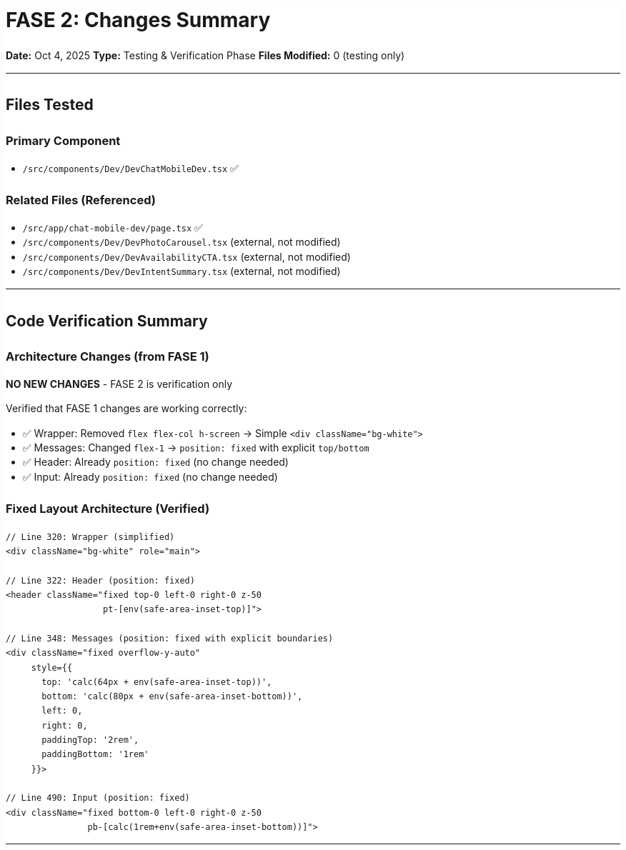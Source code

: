 # FASE 2: Changes Summary

**Date:** Oct 4, 2025
**Type:** Testing & Verification Phase
**Files Modified:** 0 (testing only)

---

## Files Tested

### Primary Component
- `/src/components/Dev/DevChatMobileDev.tsx` ✅

### Related Files (Referenced)
- `/src/app/chat-mobile-dev/page.tsx` ✅
- `/src/components/Dev/DevPhotoCarousel.tsx` (external, not modified)
- `/src/components/Dev/DevAvailabilityCTA.tsx` (external, not modified)
- `/src/components/Dev/DevIntentSummary.tsx` (external, not modified)

---

## Code Verification Summary

### Architecture Changes (from FASE 1)
**NO NEW CHANGES** - FASE 2 is verification only

Verified that FASE 1 changes are working correctly:
- ✅ Wrapper: Removed `flex flex-col h-screen` → Simple `<div className="bg-white">`
- ✅ Messages: Changed `flex-1` → `position: fixed` with explicit `top/bottom`
- ✅ Header: Already `position: fixed` (no change needed)
- ✅ Input: Already `position: fixed` (no change needed)

### Fixed Layout Architecture (Verified)

```tsx
// Line 320: Wrapper (simplified)
<div className="bg-white" role="main">

// Line 322: Header (position: fixed)
<header className="fixed top-0 left-0 right-0 z-50
                   pt-[env(safe-area-inset-top)]">

// Line 348: Messages (position: fixed with explicit boundaries)
<div className="fixed overflow-y-auto"
     style={{
       top: 'calc(64px + env(safe-area-inset-top))',
       bottom: 'calc(80px + env(safe-area-inset-bottom))',
       left: 0,
       right: 0,
       paddingTop: '2rem',
       paddingBottom: '1rem'
     }}>

// Line 490: Input (position: fixed)
<div className="fixed bottom-0 left-0 right-0 z-50
                pb-[calc(1rem+env(safe-area-inset-bottom))]">
```

---